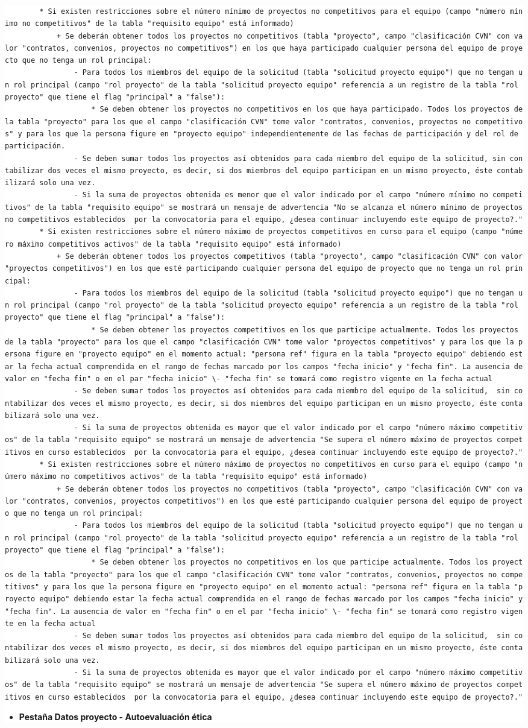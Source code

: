 			* Si existen restricciones sobre el número mínimo de proyectos no competitivos para el equipo (campo "número mínimo no competitivos" de la tabla "requisito equipo" está informado)
				+ Se deberán obtener todos los proyectos no competitivos (tabla "proyecto", campo "clasificación CVN" con valor "contratos, convenios, proyectos no competitivos") en los que haya participado cualquier persona del equipo de proyecto que no tenga un rol principal:
					- Para todos los miembros del equipo de la solicitud (tabla "solicitud proyecto equipo") que no tengan un rol principal (campo "rol proyecto" de la tabla "solicitud proyecto equipo" referencia a un registro de la tabla "rol proyecto" que tiene el flag "principal" a "false"):
						* Se deben obtener los proyectos no competitivos en los que haya participado. Todos los proyectos de la tabla "proyecto" para los que el campo "clasificación CVN" tome valor "contratos, convenios, proyectos no competitivos" y para los que la persona figure en "proyecto equipo" independientemente de las fechas de participación y del rol de participación.
					- Se deben sumar todos los proyectos así obtenidos para cada miembro del equipo de la solicitud, sin contabilizar dos veces el mismo proyecto, es decir, si dos miembros del equipo participan en un mismo proyecto, éste contabilizará solo una vez.
					- Si la suma de proyectos obtenida es menor que el valor indicado por el campo "número mínimo no competitivos" de la tabla "requisito equipo" se mostrará un mensaje de advertencia "No se alcanza el número mínimo de proyectos no competitivos establecidos  por la convocatoria para el equipo, ¿desea continuar incluyendo este equipo de proyecto?."
			* Si existen restricciones sobre el número máximo de proyectos competitivos en curso para el equipo (campo "número máximo competitivos activos" de la tabla "requisito equipo" está informado)
				+ Se deberán obtener todos los proyectos competitivos (tabla "proyecto", campo "clasificación CVN" con valor "proyectos competitivos") en los que esté participando cualquier persona del equipo de proyecto que no tenga un rol principal:
					- Para todos los miembros del equipo de la solicitud (tabla "solicitud proyecto equipo") que no tengan un rol principal (campo "rol proyecto" de la tabla "solicitud proyecto equipo" referencia a un registro de la tabla "rol proyecto" que tiene el flag "principal" a "false"):
						* Se deben obtener los proyectos competitivos en los que participe actualmente. Todos los proyectos de la tabla "proyecto" para los que el campo "clasificación CVN" tome valor "proyectos competitivos" y para los que la persona figure en "proyecto equipo" en el momento actual: "persona ref" figura en la tabla "proyecto equipo" debiendo estar la fecha actual comprendida en el rango de fechas marcado por los campos "fecha inicio" y "fecha fin". La ausencia de valor en "fecha fin" o en el par "fecha inicio" \- "fecha fin" se tomará como registro vigente en la fecha actual
					- Se deben sumar todos los proyectos así obtenidos para cada miembro del equipo de la solicitud,  sin contabilizar dos veces el mismo proyecto, es decir, si dos miembros del equipo participan en un mismo proyecto, éste contabilizará solo una vez.
					- Si la suma de proyectos obtenida es mayor que el valor indicado por el campo "número máximo competitivos" de la tabla "requisito equipo" se mostrará un mensaje de advertencia "Se supera el número máximo de proyectos competitivos en curso establecidos  por la convocatoria para el equipo, ¿desea continuar incluyendo este equipo de proyecto?."
			* Si existen restricciones sobre el número máximo de proyectos no competitivos en curso para el equipo (campo "número máximo no competitivos activos" de la tabla "requisito equipo" está informado)
				+ Se deberán obtener todos los proyectos no competitivos (tabla "proyecto", campo "clasificación CVN" con valor "contratos, convenios, proyectos competitivos") en los que esté participando cualquier persona del equipo de proyecto que no tenga un rol principal:
					- Para todos los miembros del equipo de la solicitud (tabla "solicitud proyecto equipo") que no tengan un rol principal (campo "rol proyecto" de la tabla "solicitud proyecto equipo" referencia a un registro de la tabla "rol proyecto" que tiene el flag "principal" a "false"):
						* Se deben obtener los proyectos no competitivos en los que participe actualmente. Todos los proyectos de la tabla "proyecto" para los que el campo "clasificación CVN" tome valor "contratos, convenios, proyectos no competitivos" y para los que la persona figure en "proyecto equipo" en el momento actual: "persona ref" figura en la tabla "proyecto equipo" debiendo estar la fecha actual comprendida en el rango de fechas marcado por los campos "fecha inicio" y "fecha fin". La ausencia de valor en "fecha fin" o en el par "fecha inicio" \- "fecha fin" se tomará como registro vigente en la fecha actual
					- Se deben sumar todos los proyectos así obtenidos para cada miembro del equipo de la solicitud,  sin contabilizar dos veces el mismo proyecto, es decir, si dos miembros del equipo participan en un mismo proyecto, éste contabilizará solo una vez.
					- Si la suma de proyectos obtenida es mayor que el valor indicado por el campo "número máximo competitivos" de la tabla "requisito equipo" se mostrará un mensaje de advertencia "Se supera el número máximo de proyectos competitivos en curso establecidos  por la convocatoria para el equipo, ¿desea continuar incluyendo este equipo de proyecto?."
* **Pestaña Datos proyecto \- Autoevaluación ética**
